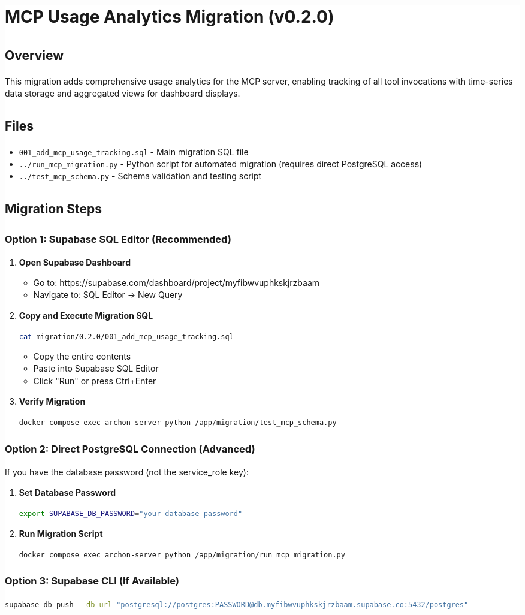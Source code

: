 # MCP Usage Analytics Migration (v0.2.0)

## Overview

This migration adds comprehensive usage analytics for the MCP server, enabling tracking of all tool invocations with time-series data storage and aggregated views for dashboard displays.

## Files

- `001_add_mcp_usage_tracking.sql` - Main migration SQL file
- `../run_mcp_migration.py` - Python script for automated migration (requires direct PostgreSQL access)
- `../test_mcp_schema.py` - Schema validation and testing script

## Migration Steps

### Option 1: Supabase SQL Editor (Recommended)

1. **Open Supabase Dashboard**
   - Go to: https://supabase.com/dashboard/project/myfibwvuphkskjrzbaam
   - Navigate to: SQL Editor → New Query

2. **Copy and Execute Migration SQL**
   ```bash
   cat migration/0.2.0/001_add_mcp_usage_tracking.sql
   ```
   - Copy the entire contents
   - Paste into Supabase SQL Editor
   - Click "Run" or press Ctrl+Enter

3. **Verify Migration**
   ```bash
   docker compose exec archon-server python /app/migration/test_mcp_schema.py
   ```

### Option 2: Direct PostgreSQL Connection (Advanced)

If you have the database password (not the service_role key):

1. **Set Database Password**
   ```bash
   export SUPABASE_DB_PASSWORD="your-database-password"
   ```

2. **Run Migration Script**
   ```bash
   docker compose exec archon-server python /app/migration/run_mcp_migration.py
   ```

### Option 3: Supabase CLI (If Available)

```bash
supabase db push --db-url "postgresql://postgres:PASSWORD@db.myfibwvuphkskjrzbaam.supabase.co:5432/postgres"
```
